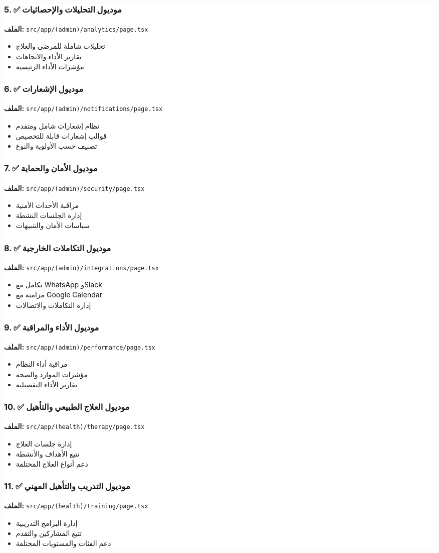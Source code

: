 ### 5. ✅ موديول التحليلات والإحصائيات

**الملف:** `src/app/(admin)/analytics/page.tsx`

- تحليلات شاملة للمرضى والعلاج
- تقارير الأداء والاتجاهات
- مؤشرات الأداء الرئيسية

### 6. ✅ موديول الإشعارات

**الملف:** `src/app/(admin)/notifications/page.tsx`

- نظام إشعارات شامل ومتقدم
- قوالب إشعارات قابلة للتخصيص
- تصنيف حسب الأولوية والنوع

### 7. ✅ موديول الأمان والحماية

**الملف:** `src/app/(admin)/security/page.tsx`

- مراقبة الأحداث الأمنية
- إدارة الجلسات النشطة
- سياسات الأمان والتنبيهات

### 8. ✅ موديول التكاملات الخارجية

**الملف:** `src/app/(admin)/integrations/page.tsx`

- تكامل مع WhatsApp وSlack
- مزامنة مع Google Calendar
- إدارة التكاملات والاتصالات

### 9. ✅ موديول الأداء والمراقبة

**الملف:** `src/app/(admin)/performance/page.tsx`

- مراقبة أداء النظام
- مؤشرات الموارد والصحة
- تقارير الأداء التفصيلية

### 10. ✅ موديول العلاج الطبيعي والتأهيل

**الملف:** `src/app/(health)/therapy/page.tsx`

- إدارة جلسات العلاج
- تتبع الأهداف والأنشطة
- دعم أنواع العلاج المختلفة

### 11. ✅ موديول التدريب والتأهيل المهني

**الملف:** `src/app/(health)/training/page.tsx`

- إدارة البرامج التدريبية
- تتبع المشاركين والتقدم
- دعم الفئات والمستويات المختلفة

